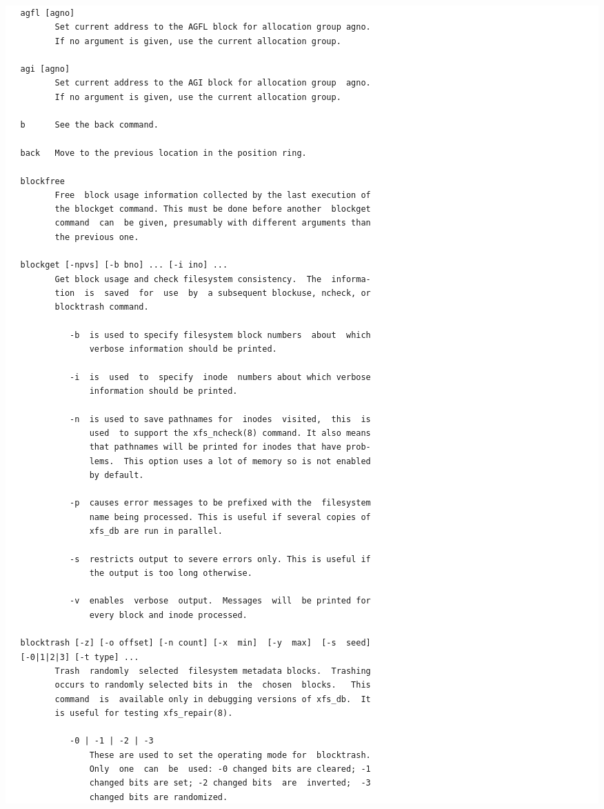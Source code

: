        agfl [agno]
              Set current address to the AGFL block for allocation group agno.
              If no argument is given, use the current allocation group.

       agi [agno]
              Set current address to the AGI block for allocation group  agno.
              If no argument is given, use the current allocation group.

       b      See the back command.

       back   Move to the previous location in the position ring.

       blockfree
              Free  block usage information collected by the last execution of
              the blockget command. This must be done before another  blockget
              command  can  be given, presumably with different arguments than
              the previous one.

       blockget [-npvs] [-b bno] ... [-i ino] ...
              Get block usage and check filesystem consistency.  The  informa‐
              tion  is  saved  for  use  by  a subsequent blockuse, ncheck, or
              blocktrash command.

                 -b  is used to specify filesystem block numbers  about  which
                     verbose information should be printed.

                 -i  is  used  to  specify  inode  numbers about which verbose
                     information should be printed.

                 -n  is used to save pathnames for  inodes  visited,  this  is
                     used  to support the xfs_ncheck(8) command. It also means
                     that pathnames will be printed for inodes that have prob‐
                     lems.  This option uses a lot of memory so is not enabled
                     by default.

                 -p  causes error messages to be prefixed with the  filesystem
                     name being processed. This is useful if several copies of
                     xfs_db are run in parallel.

                 -s  restricts output to severe errors only. This is useful if
                     the output is too long otherwise.

                 -v  enables  verbose  output.  Messages  will  be printed for
                     every block and inode processed.

       blocktrash [-z] [-o offset] [-n count] [-x  min]  [-y  max]  [-s  seed]
       [-0|1|2|3] [-t type] ...
              Trash  randomly  selected  filesystem metadata blocks.  Trashing
              occurs to randomly selected bits in  the  chosen  blocks.   This
              command  is  available only in debugging versions of xfs_db.  It
              is useful for testing xfs_repair(8).

                 -0 | -1 | -2 | -3
                     These are used to set the operating mode for  blocktrash.
                     Only  one  can  be  used: -0 changed bits are cleared; -1
                     changed bits are set; -2 changed bits  are  inverted;  -3
                     changed bits are randomized.
